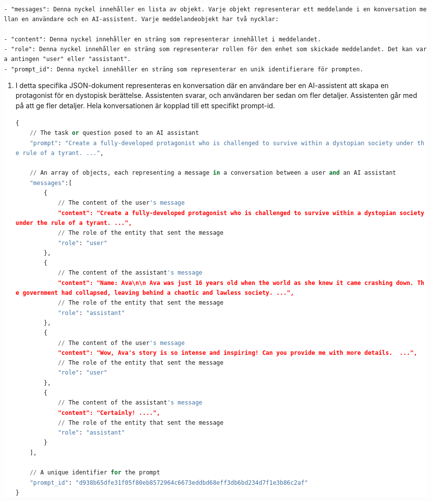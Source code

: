     - "messages": Denna nyckel innehåller en lista av objekt. Varje objekt representerar ett meddelande i en konversation mellan en användare och en AI-assistent. Varje meddelandeobjekt har två nycklar:

    - "content": Denna nyckel innehåller en sträng som representerar innehållet i meddelandet.
    - "role": Denna nyckel innehåller en sträng som representerar rollen för den enhet som skickade meddelandet. Det kan vara antingen "user" eller "assistant".
    - "prompt_id": Denna nyckel innehåller en sträng som representerar en unik identifierare för prompten.

1. I detta specifika JSON-dokument representeras en konversation där en användare ber en AI-assistent att skapa en protagonist för en dystopisk berättelse. Assistenten svarar, och användaren ber sedan om fler detaljer. Assistenten går med på att ge fler detaljer. Hela konversationen är kopplad till ett specifikt prompt-id.

    ```python
    {
        // The task or question posed to an AI assistant
        "prompt": "Create a fully-developed protagonist who is challenged to survive within a dystopian society under the rule of a tyrant. ...",
        
        // An array of objects, each representing a message in a conversation between a user and an AI assistant
        "messages":[
            {
                // The content of the user's message
                "content": "Create a fully-developed protagonist who is challenged to survive within a dystopian society under the rule of a tyrant. ...",
                // The role of the entity that sent the message
                "role": "user"
            },
            {
                // The content of the assistant's message
                "content": "Name: Ava\n\n Ava was just 16 years old when the world as she knew it came crashing down. The government had collapsed, leaving behind a chaotic and lawless society. ...",
                // The role of the entity that sent the message
                "role": "assistant"
            },
            {
                // The content of the user's message
                "content": "Wow, Ava's story is so intense and inspiring! Can you provide me with more details.  ...",
                // The role of the entity that sent the message
                "role": "user"
            }, 
            {
                // The content of the assistant's message
                "content": "Certainly! ....",
                // The role of the entity that sent the message
                "role": "assistant"
            }
        ],
        
        // A unique identifier for the prompt
        "prompt_id": "d938b65dfe31f05f80eb8572964c6673eddbd68eff3db6bd234d7f1e3b86c2af"
    }
    ```
